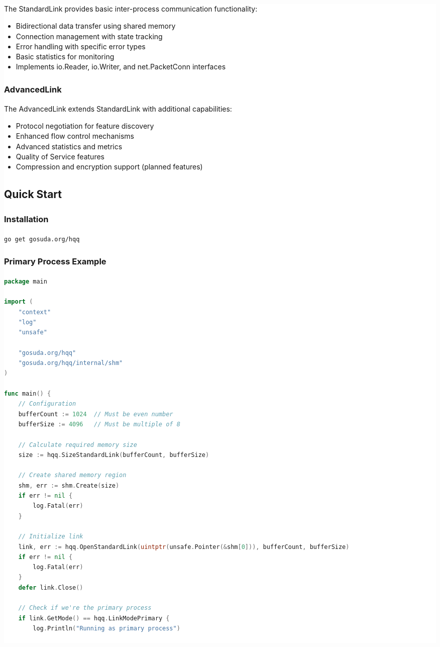 The StandardLink provides basic inter-process communication functionality:

- Bidirectional data transfer using shared memory
- Connection management with state tracking
- Error handling with specific error types
- Basic statistics for monitoring
- Implements io.Reader, io.Writer, and net.PacketConn interfaces

### AdvancedLink

The AdvancedLink extends StandardLink with additional capabilities:

- Protocol negotiation for feature discovery
- Enhanced flow control mechanisms
- Advanced statistics and metrics
- Quality of Service features
- Compression and encryption support (planned features)

## Quick Start

### Installation

```bash
go get gosuda.org/hqq
```

### Primary Process Example

```go
package main

import (
    "context"
    "log"
    "unsafe"
    
    "gosuda.org/hqq"
    "gosuda.org/hqq/internal/shm"
)

func main() {
    // Configuration
    bufferCount := 1024  // Must be even number
    bufferSize := 4096   // Must be multiple of 8
    
    // Calculate required memory size
    size := hqq.SizeStandardLink(bufferCount, bufferSize)
    
    // Create shared memory region
    shm, err := shm.Create(size)
    if err != nil {
        log.Fatal(err)
    }
    
    // Initialize link
    link, err := hqq.OpenStandardLink(uintptr(unsafe.Pointer(&shm[0])), bufferCount, bufferSize)
    if err != nil {
        log.Fatal(err)
    }
    defer link.Close()
    
    // Check if we're the primary process
    if link.GetMode() == hqq.LinkModePrimary {
        log.Println("Running as primary process")
        
```